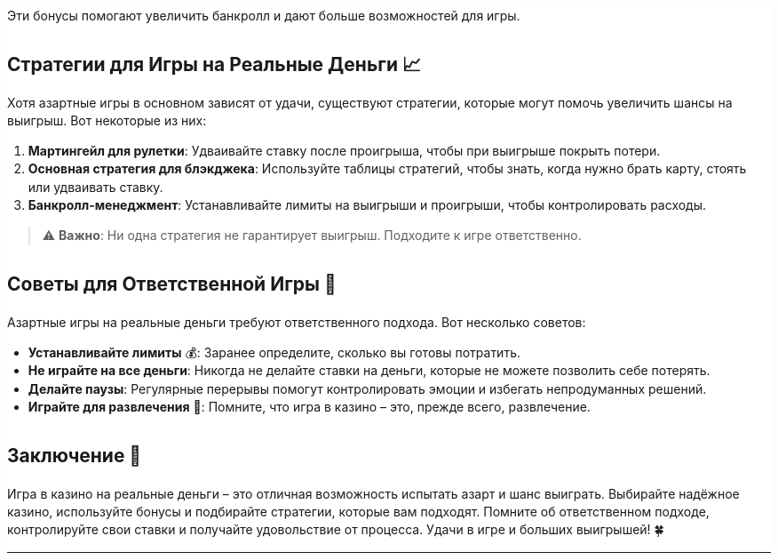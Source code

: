 Эти бонусы помогают увеличить банкролл и дают больше возможностей для игры.

## Стратегии для Игры на Реальные Деньги 📈

Хотя азартные игры в основном зависят от удачи, существуют стратегии, которые могут помочь увеличить шансы на выигрыш. Вот некоторые из них:

1. **Мартингейл для рулетки**: Удваивайте ставку после проигрыша, чтобы при выигрыше покрыть потери.
2. **Основная стратегия для блэкджека**: Используйте таблицы стратегий, чтобы знать, когда нужно брать карту, стоять или удваивать ставку.
3. **Банкролл-менеджмент**: Устанавливайте лимиты на выигрыши и проигрыши, чтобы контролировать расходы.

> ⚠️ **Важно**: Ни одна стратегия не гарантирует выигрыш. Подходите к игре ответственно.

## Советы для Ответственной Игры 🎯

Азартные игры на реальные деньги требуют ответственного подхода. Вот несколько советов:

- **Устанавливайте лимиты** 💰: Заранее определите, сколько вы готовы потратить.
- **Не играйте на все деньги**: Никогда не делайте ставки на деньги, которые не можете позволить себе потерять.
- **Делайте паузы**: Регулярные перерывы помогут контролировать эмоции и избегать непродуманных решений.
- **Играйте для развлечения** 🎉: Помните, что игра в казино – это, прежде всего, развлечение.

## Заключение 🎉

Игра в казино на реальные деньги – это отличная возможность испытать азарт и шанс выиграть. Выбирайте надёжное казино, используйте бонусы и подбирайте стратегии, которые вам подходят. Помните об ответственном подходе, контролируйте свои ставки и получайте удовольствие от процесса. Удачи в игре и больших выигрышей! 🍀

---

